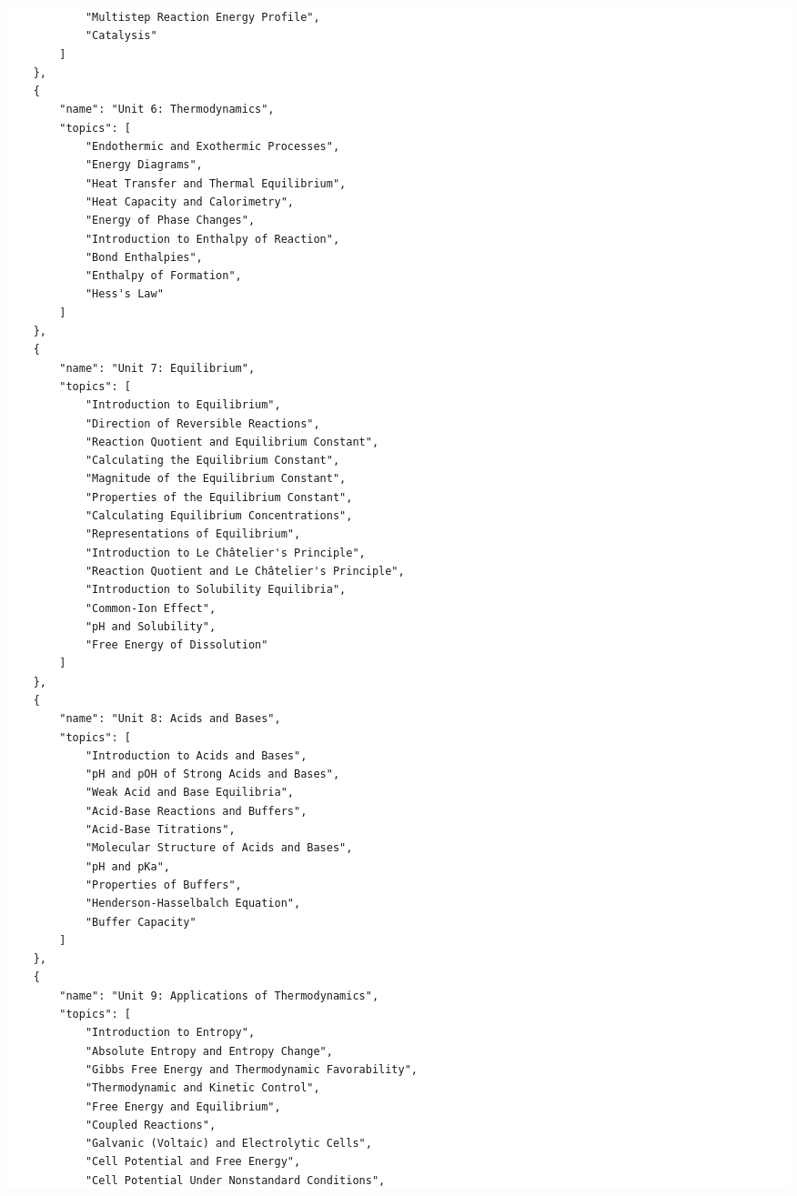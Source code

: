                 "Multistep Reaction Energy Profile",
                "Catalysis"
            ]
        },
        {
            "name": "Unit 6: Thermodynamics",
            "topics": [
                "Endothermic and Exothermic Processes",
                "Energy Diagrams",
                "Heat Transfer and Thermal Equilibrium",
                "Heat Capacity and Calorimetry",
                "Energy of Phase Changes",
                "Introduction to Enthalpy of Reaction",
                "Bond Enthalpies",
                "Enthalpy of Formation",
                "Hess's Law"
            ]
        },
        {
            "name": "Unit 7: Equilibrium",
            "topics": [
                "Introduction to Equilibrium",
                "Direction of Reversible Reactions",
                "Reaction Quotient and Equilibrium Constant",
                "Calculating the Equilibrium Constant",
                "Magnitude of the Equilibrium Constant",
                "Properties of the Equilibrium Constant",
                "Calculating Equilibrium Concentrations",
                "Representations of Equilibrium",
                "Introduction to Le Châtelier's Principle",
                "Reaction Quotient and Le Châtelier's Principle",
                "Introduction to Solubility Equilibria",
                "Common-Ion Effect",
                "pH and Solubility",
                "Free Energy of Dissolution"
            ]
        },
        {
            "name": "Unit 8: Acids and Bases",
            "topics": [
                "Introduction to Acids and Bases",
                "pH and pOH of Strong Acids and Bases",
                "Weak Acid and Base Equilibria",
                "Acid-Base Reactions and Buffers",
                "Acid-Base Titrations",
                "Molecular Structure of Acids and Bases",
                "pH and pKa",
                "Properties of Buffers",
                "Henderson-Hasselbalch Equation",
                "Buffer Capacity"
            ]
        },
        {
            "name": "Unit 9: Applications of Thermodynamics",
            "topics": [
                "Introduction to Entropy",
                "Absolute Entropy and Entropy Change",
                "Gibbs Free Energy and Thermodynamic Favorability",
                "Thermodynamic and Kinetic Control",
                "Free Energy and Equilibrium",
                "Coupled Reactions",
                "Galvanic (Voltaic) and Electrolytic Cells",
                "Cell Potential and Free Energy",
                "Cell Potential Under Nonstandard Conditions",